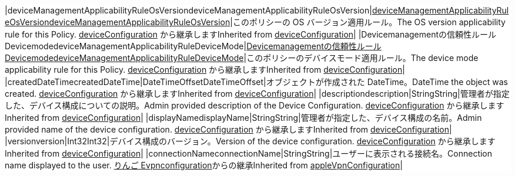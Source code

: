 |<span data-ttu-id="d26f1-154">deviceManagementApplicabilityRuleOsVersion</span><span class="sxs-lookup"><span data-stu-id="d26f1-154">deviceManagementApplicabilityRuleOsVersion</span></span>|[<span data-ttu-id="d26f1-155">deviceManagementApplicabilityRuleOsVersion</span><span class="sxs-lookup"><span data-stu-id="d26f1-155">deviceManagementApplicabilityRuleOsVersion</span></span>](../resources/intune-deviceconfig-devicemanagementapplicabilityruleosversion.md)|<span data-ttu-id="d26f1-156">このポリシーの OS バージョン適用ルール。</span><span class="sxs-lookup"><span data-stu-id="d26f1-156">The OS version applicability rule for this Policy.</span></span> <span data-ttu-id="d26f1-157">[deviceConfiguration](../resources/intune-deviceconfig-deviceconfiguration.md) から継承します</span><span class="sxs-lookup"><span data-stu-id="d26f1-157">Inherited from [deviceConfiguration](../resources/intune-deviceconfig-deviceconfiguration.md)</span></span>|
|<span data-ttu-id="d26f1-158">Devicemanagementの信頼性ルール Devicemode</span><span class="sxs-lookup"><span data-stu-id="d26f1-158">deviceManagementApplicabilityRuleDeviceMode</span></span>|[<span data-ttu-id="d26f1-159">Devicemanagementの信頼性ルール Devicemode</span><span class="sxs-lookup"><span data-stu-id="d26f1-159">deviceManagementApplicabilityRuleDeviceMode</span></span>](../resources/intune-deviceconfig-devicemanagementapplicabilityruledevicemode.md)|<span data-ttu-id="d26f1-160">このポリシーのデバイスモード適用ルール。</span><span class="sxs-lookup"><span data-stu-id="d26f1-160">The device mode applicability rule for this Policy.</span></span> <span data-ttu-id="d26f1-161">[deviceConfiguration](../resources/intune-deviceconfig-deviceconfiguration.md) から継承します</span><span class="sxs-lookup"><span data-stu-id="d26f1-161">Inherited from [deviceConfiguration](../resources/intune-deviceconfig-deviceconfiguration.md)</span></span>|
|<span data-ttu-id="d26f1-162">createdDateTime</span><span class="sxs-lookup"><span data-stu-id="d26f1-162">createdDateTime</span></span>|<span data-ttu-id="d26f1-163">DateTimeOffset</span><span class="sxs-lookup"><span data-stu-id="d26f1-163">DateTimeOffset</span></span>|<span data-ttu-id="d26f1-164">オブジェクトが作成された DateTime。</span><span class="sxs-lookup"><span data-stu-id="d26f1-164">DateTime the object was created.</span></span> <span data-ttu-id="d26f1-165">[deviceConfiguration](../resources/intune-deviceconfig-deviceconfiguration.md) から継承します</span><span class="sxs-lookup"><span data-stu-id="d26f1-165">Inherited from [deviceConfiguration](../resources/intune-deviceconfig-deviceconfiguration.md)</span></span>|
|<span data-ttu-id="d26f1-166">description</span><span class="sxs-lookup"><span data-stu-id="d26f1-166">description</span></span>|<span data-ttu-id="d26f1-167">String</span><span class="sxs-lookup"><span data-stu-id="d26f1-167">String</span></span>|<span data-ttu-id="d26f1-168">管理者が指定した、デバイス構成についての説明。</span><span class="sxs-lookup"><span data-stu-id="d26f1-168">Admin provided description of the Device Configuration.</span></span> <span data-ttu-id="d26f1-169">[deviceConfiguration](../resources/intune-deviceconfig-deviceconfiguration.md) から継承します</span><span class="sxs-lookup"><span data-stu-id="d26f1-169">Inherited from [deviceConfiguration](../resources/intune-deviceconfig-deviceconfiguration.md)</span></span>|
|<span data-ttu-id="d26f1-170">displayName</span><span class="sxs-lookup"><span data-stu-id="d26f1-170">displayName</span></span>|<span data-ttu-id="d26f1-171">String</span><span class="sxs-lookup"><span data-stu-id="d26f1-171">String</span></span>|<span data-ttu-id="d26f1-172">管理者が指定した、デバイス構成の名前。</span><span class="sxs-lookup"><span data-stu-id="d26f1-172">Admin provided name of the device configuration.</span></span> <span data-ttu-id="d26f1-173">[deviceConfiguration](../resources/intune-deviceconfig-deviceconfiguration.md) から継承します</span><span class="sxs-lookup"><span data-stu-id="d26f1-173">Inherited from [deviceConfiguration](../resources/intune-deviceconfig-deviceconfiguration.md)</span></span>|
|<span data-ttu-id="d26f1-174">version</span><span class="sxs-lookup"><span data-stu-id="d26f1-174">version</span></span>|<span data-ttu-id="d26f1-175">Int32</span><span class="sxs-lookup"><span data-stu-id="d26f1-175">Int32</span></span>|<span data-ttu-id="d26f1-176">デバイス構成のバージョン。</span><span class="sxs-lookup"><span data-stu-id="d26f1-176">Version of the device configuration.</span></span> <span data-ttu-id="d26f1-177">[deviceConfiguration](../resources/intune-deviceconfig-deviceconfiguration.md) から継承します</span><span class="sxs-lookup"><span data-stu-id="d26f1-177">Inherited from [deviceConfiguration](../resources/intune-deviceconfig-deviceconfiguration.md)</span></span>|
|<span data-ttu-id="d26f1-178">connectionName</span><span class="sxs-lookup"><span data-stu-id="d26f1-178">connectionName</span></span>|<span data-ttu-id="d26f1-179">String</span><span class="sxs-lookup"><span data-stu-id="d26f1-179">String</span></span>|<span data-ttu-id="d26f1-180">ユーザーに表示される接続名。</span><span class="sxs-lookup"><span data-stu-id="d26f1-180">Connection name displayed to the user.</span></span> <span data-ttu-id="d26f1-181">[りんご Evpnconfiguration](../resources/intune-deviceconfig-applevpnconfiguration.md)からの継承</span><span class="sxs-lookup"><span data-stu-id="d26f1-181">Inherited from [appleVpnConfiguration](../resources/intune-deviceconfig-applevpnconfiguration.md)</span></span>|